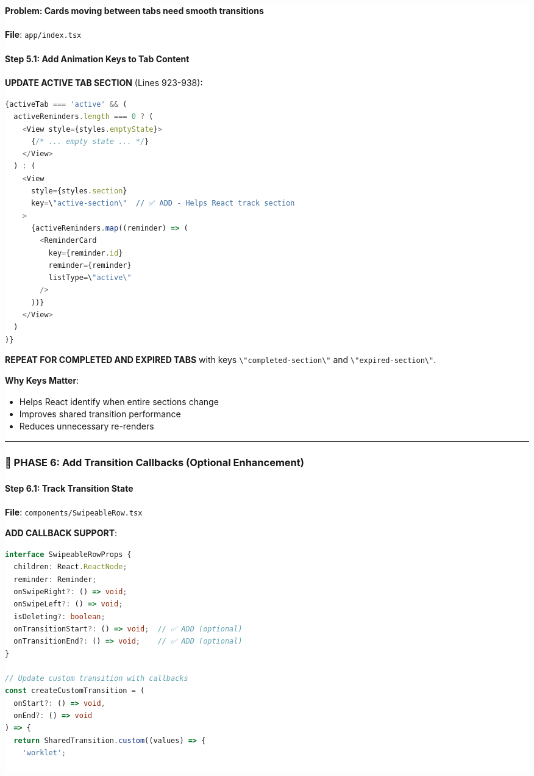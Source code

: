#### Problem: Cards moving between tabs need smooth transitions
**File**: `app/index.tsx`

#### Step 5.1: Add Animation Keys to Tab Content
**UPDATE ACTIVE TAB SECTION** (Lines 923-938):
```typescript
{activeTab === 'active' && (
  activeReminders.length === 0 ? (
    <View style={styles.emptyState}>
      {/* ... empty state ... */}
    </View>
  ) : (
    <View 
      style={styles.section}
      key=\"active-section\"  // ✅ ADD - Helps React track section
    >
      {activeReminders.map((reminder) => (
        <ReminderCard 
          key={reminder.id} 
          reminder={reminder} 
          listType=\"active\" 
        />
      ))}
    </View>
  )
)}
```

**REPEAT FOR COMPLETED AND EXPIRED TABS** with keys `\"completed-section\"` and `\"expired-section\"`.

**Why Keys Matter**:
- Helps React identify when entire sections change
- Improves shared transition performance
- Reduces unnecessary re-renders

---

### 📌 PHASE 6: Add Transition Callbacks (Optional Enhancement)

#### Step 6.1: Track Transition State
**File**: `components/SwipeableRow.tsx`

**ADD CALLBACK SUPPORT**:
```typescript
interface SwipeableRowProps {
  children: React.ReactNode;
  reminder: Reminder;
  onSwipeRight?: () => void;
  onSwipeLeft?: () => void;
  isDeleting?: boolean;
  onTransitionStart?: () => void;  // ✅ ADD (optional)
  onTransitionEnd?: () => void;    // ✅ ADD (optional)
}

// Update custom transition with callbacks
const createCustomTransition = (
  onStart?: () => void,
  onEnd?: () => void
) => {
  return SharedTransition.custom((values) => {
    'worklet';
    
```